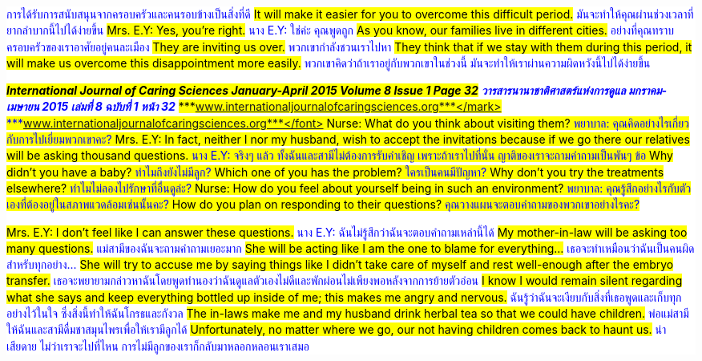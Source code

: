 <font color="blue">การได้รับการสนับสนุนจากครอบครัวและคนรอบข้างเป็นสิ่งที่ดี</font>
<mark>It will make it easier for you to overcome this difficult period.</mark>
<font color="blue">มันจะทำให้คุณผ่านช่วงเวลาที่ยากลำบากนี้ไปได้ง่ายขึ้น</font>
<mark>Mrs. E.Y: Yes, you’re right.</mark>
<font color="blue">นาง E.Y: ใช่ค่ะ คุณพูดถูก</font>
<mark>As you know, our families live in different cities.</mark>
<font color="blue">อย่างที่คุณทราบ ครอบครัวของเราอาศัยอยู่คนละเมือง</font>
<mark>They are inviting us over.</mark>
<font color="blue">พวกเขากำลังชวนเราไปหา</font>
<mark>They think that if we stay with them during this period, it will make us overcome this disappointment more easily.</mark>
<font color="blue">พวกเขาคิดว่าถ้าเราอยู่กับพวกเขาในช่วงนี้ มันจะทำให้เราผ่านความผิดหวังนี้ไปได้ง่ายขึ้น</font>

<mark>**_International Journal of Caring Sciences January-April 2015 Volume 8 Issue 1 Page 32_**</mark>
<font color="blue">**_วารสารนานาชาติศาสตร์แห่งการดูแล มกราคม-เมษายน 2015 เล่มที่ 8 ฉบับที่ 1 หน้า 32_**</font>
<mark>***www.internationaljournalofcaringsciences.org***</mark>
<font color="blue">***www.internationaljournalofcaringsciences.org***</font>
<mark>Nurse: What do you think about visiting them?</mark>
<font color="blue">พยาบาล: คุณคิดอย่างไรเกี่ยวกับการไปเยี่ยมพวกเขาคะ?</font>
<mark>Mrs. E.Y: In fact, neither I nor my husband, wish to accept the invitations because if we go there our relatives will be asking thousand questions.</mark>
<font color="blue">นาง E.Y: จริงๆ แล้ว ทั้งฉันและสามีไม่ต้องการรับคำเชิญ เพราะถ้าเราไปที่นั่น ญาติของเราจะถามคำถามเป็นพันๆ ข้อ</font>
<mark>Why didn’t you have a baby?</mark>
<font color="blue">ทำไมถึงยังไม่มีลูก?</font>
<mark>Which one of you has the problem?</mark>
<font color="blue">ใครเป็นคนมีปัญหา?</font>
<mark>Why don’t you try the treatments elsewhere?</mark>
<font color="blue">ทำไมไม่ลองไปรักษาที่อื่นดูล่ะ?</font>
<mark>Nurse: How do you feel about yourself being in such an environment?</mark>
<font color="blue">พยาบาล: คุณรู้สึกอย่างไรกับตัวเองที่ต้องอยู่ในสภาพแวดล้อมเช่นนั้นคะ?</font>
<mark>How do you plan on responding to their questions?</mark>
<font color="blue">คุณวางแผนจะตอบคำถามของพวกเขาอย่างไรคะ?</font>

<mark>Mrs. E.Y: I don’t feel like I can answer these questions.</mark>
<font color="blue">นาง E.Y: ฉันไม่รู้สึกว่าฉันจะตอบคำถามเหล่านี้ได้</font>
<mark>My mother-in-law will be asking too many questions.</mark>
<font color="blue">แม่สามีของฉันจะถามคำถามเยอะมาก</font>
<mark>She will be acting like I am the one to blame for everything…</mark>
<font color="blue">เธอจะทำเหมือนว่าฉันเป็นคนผิดสำหรับทุกอย่าง...</font>
<mark>She will try to accuse me by saying things like I didn’t take care of myself and rest well-enough after the embryo transfer.</mark>
<font color="blue">เธอจะพยายามกล่าวหาฉันโดยพูดทำนองว่าฉันดูแลตัวเองไม่ดีและพักผ่อนไม่เพียงพอหลังจากการย้ายตัวอ่อน</font>
<mark>I know I would remain silent regarding what she says and keep everything bottled up inside of me; this makes me angry and nervous.</mark>
<font color="blue">ฉันรู้ว่าฉันจะเงียบกับสิ่งที่เธอพูดและเก็บทุกอย่างไว้ในใจ ซึ่งสิ่งนี้ทำให้ฉันโกรธและกังวล</font>
<mark>The in-laws make me and my husband drink herbal tea so that we could have children.</mark>
<font color="blue">พ่อแม่สามีให้ฉันและสามีดื่มชาสมุนไพรเพื่อให้เรามีลูกได้</font>
<mark>Unfortunately, no matter where we go, our not having children comes back to haunt us.</mark>
<font color="blue">น่าเสียดาย ไม่ว่าเราจะไปที่ไหน การไม่มีลูกของเราก็กลับมาหลอกหลอนเราเสมอ</font>
